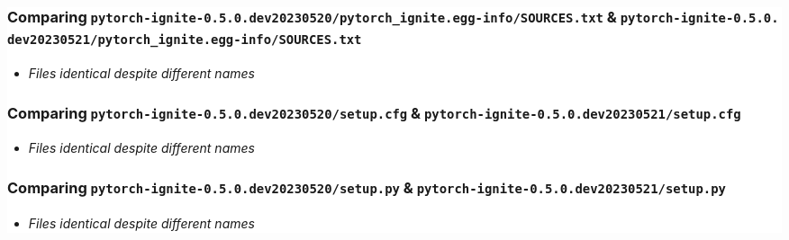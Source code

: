 
### Comparing `pytorch-ignite-0.5.0.dev20230520/pytorch_ignite.egg-info/SOURCES.txt` & `pytorch-ignite-0.5.0.dev20230521/pytorch_ignite.egg-info/SOURCES.txt`

 * *Files identical despite different names*

### Comparing `pytorch-ignite-0.5.0.dev20230520/setup.cfg` & `pytorch-ignite-0.5.0.dev20230521/setup.cfg`

 * *Files identical despite different names*

### Comparing `pytorch-ignite-0.5.0.dev20230520/setup.py` & `pytorch-ignite-0.5.0.dev20230521/setup.py`

 * *Files identical despite different names*

